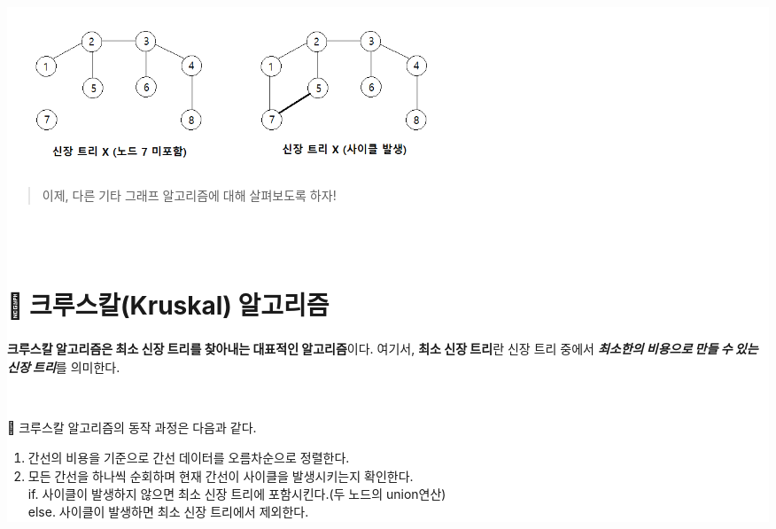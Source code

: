 <img src="../img/no_spanning_tree_node.png" alt="노드 미포함 부분 그래프" width="250px">
<img src="../img/no_spanning_tree_cycle.png" alt="사이클 발생 부분 그래프" width="250px">
</div>

<br>

> 이제, 다른 기타 그래프 알고리즘에 대해 살펴보도록 하자!

<br><br>

# 🔸 크루스칼(Kruskal) 알고리즘

**크루스칼 알고리즘은 최소 신장 트리를 찾아내는 대표적인 알고리즘**이다. 여기서, **최소 신장 트리**란 신장 트리 중에서 <strong>_최소한의 비용으로 만들 수 있는 신장 트리_</strong>를 의미한다.

<br>

🔹 크루스칼 알고리즘의 동작 과정은 다음과 같다.

1. 간선의 비용을 기준으로 간선 데이터를 오름차순으로 정렬한다.
2. 모든 간선을 하나씩 순회하며 현재 간선이 사이클을 발생시키는지 확인한다.<br>
   if. 사이클이 발생하지 않으면 최소 신장 트리에 포함시킨다.(두 노드의 union연산)<br>
   else. 사이클이 발생하면 최소 신장 트리에서 제외한다.
